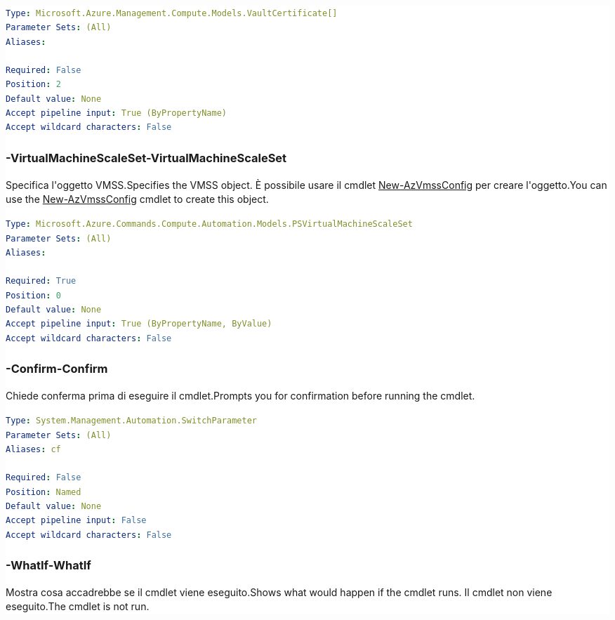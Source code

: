 ```yaml
Type: Microsoft.Azure.Management.Compute.Models.VaultCertificate[]
Parameter Sets: (All)
Aliases:

Required: False
Position: 2
Default value: None
Accept pipeline input: True (ByPropertyName)
Accept wildcard characters: False
```

### <span data-ttu-id="db156-128">-VirtualMachineScaleSet</span><span class="sxs-lookup"><span data-stu-id="db156-128">-VirtualMachineScaleSet</span></span>
<span data-ttu-id="db156-129">Specifica l'oggetto VMSS.</span><span class="sxs-lookup"><span data-stu-id="db156-129">Specifies the VMSS object.</span></span>
<span data-ttu-id="db156-130">È possibile usare il cmdlet [New-AzVmssConfig](./New-AzVmssConfig.md) per creare l'oggetto.</span><span class="sxs-lookup"><span data-stu-id="db156-130">You can use the [New-AzVmssConfig](./New-AzVmssConfig.md) cmdlet to create this object.</span></span>

```yaml
Type: Microsoft.Azure.Commands.Compute.Automation.Models.PSVirtualMachineScaleSet
Parameter Sets: (All)
Aliases:

Required: True
Position: 0
Default value: None
Accept pipeline input: True (ByPropertyName, ByValue)
Accept wildcard characters: False
```

### <span data-ttu-id="db156-131">-Confirm</span><span class="sxs-lookup"><span data-stu-id="db156-131">-Confirm</span></span>
<span data-ttu-id="db156-132">Chiede conferma prima di eseguire il cmdlet.</span><span class="sxs-lookup"><span data-stu-id="db156-132">Prompts you for confirmation before running the cmdlet.</span></span>

```yaml
Type: System.Management.Automation.SwitchParameter
Parameter Sets: (All)
Aliases: cf

Required: False
Position: Named
Default value: None
Accept pipeline input: False
Accept wildcard characters: False
```

### <span data-ttu-id="db156-133">-WhatIf</span><span class="sxs-lookup"><span data-stu-id="db156-133">-WhatIf</span></span>
<span data-ttu-id="db156-134">Mostra cosa accadrebbe se il cmdlet viene eseguito.</span><span class="sxs-lookup"><span data-stu-id="db156-134">Shows what would happen if the cmdlet runs.</span></span> <span data-ttu-id="db156-135">Il cmdlet non viene eseguito.</span><span class="sxs-lookup"><span data-stu-id="db156-135">The cmdlet is not run.</span></span>
